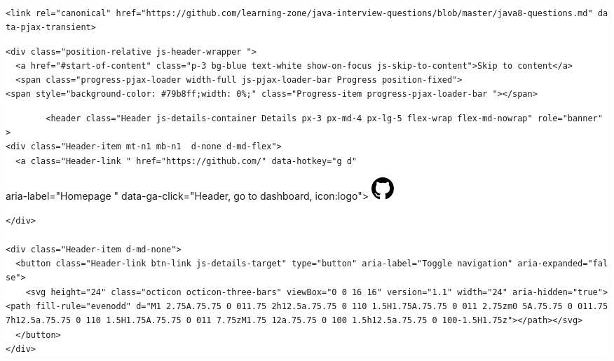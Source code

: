 

    <link rel="canonical" href="https://github.com/learning-zone/java-interview-questions/blob/master/java8-questions.md" data-pjax-transient>


  <meta name="browser-stats-url" content="https://api.github.com/_private/browser/stats">

  <meta name="browser-errors-url" content="https://api.github.com/_private/browser/errors">

  <meta name="browser-optimizely-client-errors-url" content="https://api.github.com/_private/browser/optimizely_client/errors">

  <link rel="mask-icon" href="https://github.githubassets.com/pinned-octocat.svg" color="#000000">
  <link rel="alternate icon" class="js-site-favicon" type="image/png" href="https://github.githubassets.com/favicons/favicon.png">
  <link rel="icon" class="js-site-favicon" type="image/svg+xml" href="https://github.githubassets.com/favicons/favicon.svg">

<meta name="theme-color" content="#1e2327">
    <meta name="color-scheme" content="light dark">


  <link rel="manifest" href="/manifest.json" crossOrigin="use-credentials">

  </head>

  <body class="logged-in env-production page-responsive page-blob">
    

    <div class="position-relative js-header-wrapper ">
      <a href="#start-of-content" class="p-3 bg-blue text-white show-on-focus js-skip-to-content">Skip to content</a>
      <span class="progress-pjax-loader width-full js-pjax-loader-bar Progress position-fixed">
    <span style="background-color: #79b8ff;width: 0%;" class="Progress-item progress-pjax-loader-bar "></span>
</span>      
      


            <header class="Header js-details-container Details px-3 px-md-4 px-lg-5 flex-wrap flex-md-nowrap" role="banner" >
    <div class="Header-item mt-n1 mb-n1  d-none d-md-flex">
      <a class="Header-link " href="https://github.com/" data-hotkey="g d"
  aria-label="Homepage " data-ga-click="Header, go to dashboard, icon:logo">
  <svg class="octicon octicon-mark-github v-align-middle" height="32" viewBox="0 0 16 16" version="1.1" width="32" aria-hidden="true"><path fill-rule="evenodd" d="M8 0C3.58 0 0 3.58 0 8c0 3.54 2.29 6.53 5.47 7.59.4.07.55-.17.55-.38 0-.19-.01-.82-.01-1.49-2.01.37-2.53-.49-2.69-.94-.09-.23-.48-.94-.82-1.13-.28-.15-.68-.52-.01-.53.63-.01 1.08.58 1.23.82.72 1.21 1.87.87 2.33.66.07-.52.28-.87.51-1.07-1.78-.2-3.64-.89-3.64-3.95 0-.87.31-1.59.82-2.15-.08-.2-.36-1.02.08-2.12 0 0 .67-.21 2.2.82.64-.18 1.32-.27 2-.27.68 0 1.36.09 2 .27 1.53-1.04 2.2-.82 2.2-.82.44 1.1.16 1.92.08 2.12.51.56.82 1.27.82 2.15 0 3.07-1.87 3.75-3.65 3.95.29.25.54.73.54 1.48 0 1.07-.01 1.93-.01 2.2 0 .21.15.46.55.38A8.013 8.013 0 0016 8c0-4.42-3.58-8-8-8z"></path></svg>
</a>

    </div>

    <div class="Header-item d-md-none">
      <button class="Header-link btn-link js-details-target" type="button" aria-label="Toggle navigation" aria-expanded="false">
        <svg height="24" class="octicon octicon-three-bars" viewBox="0 0 16 16" version="1.1" width="24" aria-hidden="true"><path fill-rule="evenodd" d="M1 2.75A.75.75 0 011.75 2h12.5a.75.75 0 110 1.5H1.75A.75.75 0 011 2.75zm0 5A.75.75 0 011.75 7h12.5a.75.75 0 110 1.5H1.75A.75.75 0 011 7.75zM1.75 12a.75.75 0 100 1.5h12.5a.75.75 0 100-1.5H1.75z"></path></svg>
      </button>
    </div>
